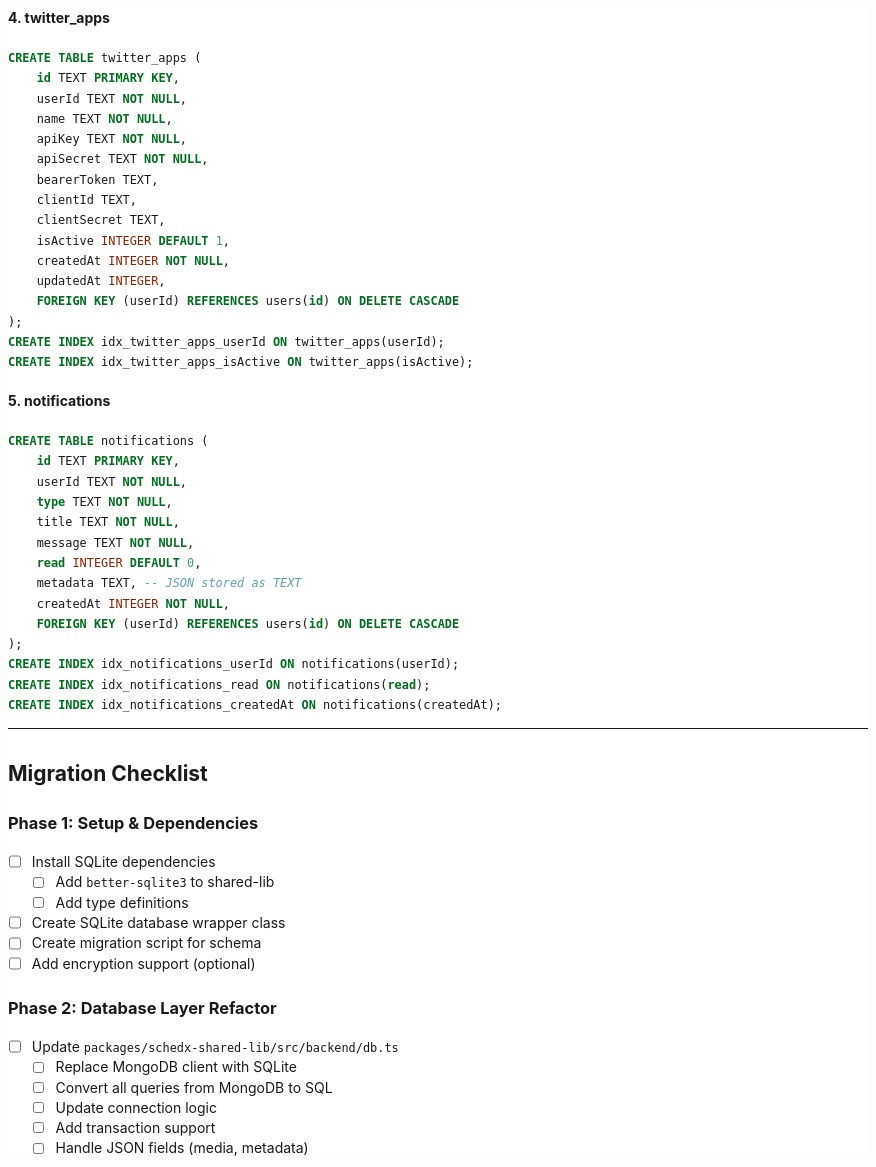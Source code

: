 #### 4. **twitter_apps**
```sql
CREATE TABLE twitter_apps (
    id TEXT PRIMARY KEY,
    userId TEXT NOT NULL,
    name TEXT NOT NULL,
    apiKey TEXT NOT NULL,
    apiSecret TEXT NOT NULL,
    bearerToken TEXT,
    clientId TEXT,
    clientSecret TEXT,
    isActive INTEGER DEFAULT 1,
    createdAt INTEGER NOT NULL,
    updatedAt INTEGER,
    FOREIGN KEY (userId) REFERENCES users(id) ON DELETE CASCADE
);
CREATE INDEX idx_twitter_apps_userId ON twitter_apps(userId);
CREATE INDEX idx_twitter_apps_isActive ON twitter_apps(isActive);
```

#### 5. **notifications**
```sql
CREATE TABLE notifications (
    id TEXT PRIMARY KEY,
    userId TEXT NOT NULL,
    type TEXT NOT NULL,
    title TEXT NOT NULL,
    message TEXT NOT NULL,
    read INTEGER DEFAULT 0,
    metadata TEXT, -- JSON stored as TEXT
    createdAt INTEGER NOT NULL,
    FOREIGN KEY (userId) REFERENCES users(id) ON DELETE CASCADE
);
CREATE INDEX idx_notifications_userId ON notifications(userId);
CREATE INDEX idx_notifications_read ON notifications(read);
CREATE INDEX idx_notifications_createdAt ON notifications(createdAt);
```

---

## Migration Checklist

### Phase 1: Setup & Dependencies
- [ ] Install SQLite dependencies
  - [ ] Add `better-sqlite3` to shared-lib
  - [ ] Add type definitions
- [ ] Create SQLite database wrapper class
- [ ] Create migration script for schema
- [ ] Add encryption support (optional)

### Phase 2: Database Layer Refactor
- [ ] Update `packages/schedx-shared-lib/src/backend/db.ts`
  - [ ] Replace MongoDB client with SQLite
  - [ ] Convert all queries from MongoDB to SQL
  - [ ] Update connection logic
  - [ ] Add transaction support
  - [ ] Handle JSON fields (media, metadata)
